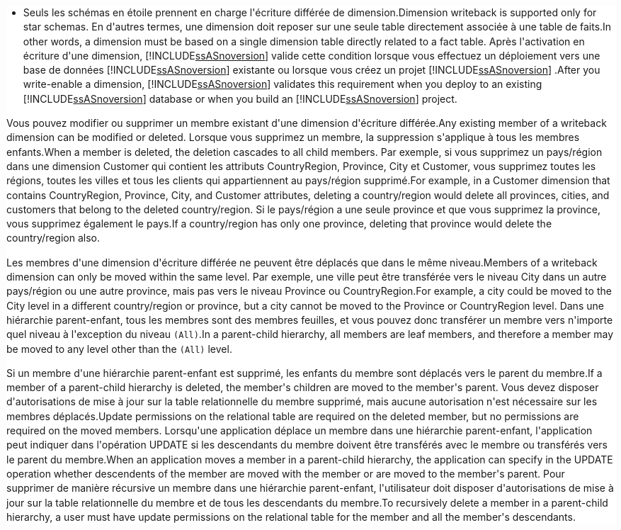 -   <span data-ttu-id="91e50-123">Seuls les schémas en étoile prennent en charge l'écriture différée de dimension.</span><span class="sxs-lookup"><span data-stu-id="91e50-123">Dimension writeback is supported only for star schemas.</span></span> <span data-ttu-id="91e50-124">En d'autres termes, une dimension doit reposer sur une seule table directement associée à une table de faits.</span><span class="sxs-lookup"><span data-stu-id="91e50-124">In other words, a dimension must be based on a single dimension table directly related to a fact table.</span></span> <span data-ttu-id="91e50-125">Après l'activation en écriture d'une dimension, [!INCLUDE[ssASnoversion](../../includes/ssasnoversion-md.md)] valide cette condition lorsque vous effectuez un déploiement vers une base de données [!INCLUDE[ssASnoversion](../../includes/ssasnoversion-md.md)] existante ou lorsque vous créez un projet [!INCLUDE[ssASnoversion](../../includes/ssasnoversion-md.md)] .</span><span class="sxs-lookup"><span data-stu-id="91e50-125">After you write-enable a dimension, [!INCLUDE[ssASnoversion](../../includes/ssasnoversion-md.md)] validates this requirement when you deploy to an existing [!INCLUDE[ssASnoversion](../../includes/ssasnoversion-md.md)] database or when you build an [!INCLUDE[ssASnoversion](../../includes/ssasnoversion-md.md)] project.</span></span>  
  
 <span data-ttu-id="91e50-126">Vous pouvez modifier ou supprimer un membre existant d'une dimension d'écriture différée.</span><span class="sxs-lookup"><span data-stu-id="91e50-126">Any existing member of a writeback dimension can be modified or deleted.</span></span> <span data-ttu-id="91e50-127">Lorsque vous supprimez un membre, la suppression s'applique à tous les membres enfants.</span><span class="sxs-lookup"><span data-stu-id="91e50-127">When a member is deleted, the deletion cascades to all child members.</span></span> <span data-ttu-id="91e50-128">Par exemple, si vous supprimez un pays/région dans une dimension Customer qui contient les attributs CountryRegion, Province, City et Customer, vous supprimez toutes les régions, toutes les villes et tous les clients qui appartiennent au pays/région supprimé.</span><span class="sxs-lookup"><span data-stu-id="91e50-128">For example, in a Customer dimension that contains CountryRegion, Province, City, and Customer attributes, deleting a country/region would delete all provinces, cities, and customers that belong to the deleted country/region.</span></span> <span data-ttu-id="91e50-129">Si le pays/région a une seule province et que vous supprimez la province, vous supprimez également le pays.</span><span class="sxs-lookup"><span data-stu-id="91e50-129">If a country/region has only one province, deleting that province would delete the country/region also.</span></span>  
  
 <span data-ttu-id="91e50-130">Les membres d'une dimension d'écriture différée ne peuvent être déplacés que dans le même niveau.</span><span class="sxs-lookup"><span data-stu-id="91e50-130">Members of a writeback dimension can only be moved within the same level.</span></span> <span data-ttu-id="91e50-131">Par exemple, une ville peut être transférée vers le niveau City dans un autre pays/région ou une autre province, mais pas vers le niveau Province ou CountryRegion.</span><span class="sxs-lookup"><span data-stu-id="91e50-131">For example, a city could be moved to the City level in a different country/region or province, but a city cannot be moved to the Province or CountryRegion level.</span></span> <span data-ttu-id="91e50-132">Dans une hiérarchie parent-enfant, tous les membres sont des membres feuilles, et vous pouvez donc transférer un membre vers n'importe quel niveau à l'exception du niveau `(All)`.</span><span class="sxs-lookup"><span data-stu-id="91e50-132">In a parent-child hierarchy, all members are leaf members, and therefore a member may be moved to any level other than the `(All)` level.</span></span>  
  
 <span data-ttu-id="91e50-133">Si un membre d'une hiérarchie parent-enfant est supprimé, les enfants du membre sont déplacés vers le parent du membre.</span><span class="sxs-lookup"><span data-stu-id="91e50-133">If a member of a parent-child hierarchy is deleted, the member's children are moved to the member's parent.</span></span> <span data-ttu-id="91e50-134">Vous devez disposer d'autorisations de mise à jour sur la table relationnelle du membre supprimé, mais aucune autorisation n'est nécessaire sur les membres déplacés.</span><span class="sxs-lookup"><span data-stu-id="91e50-134">Update permissions on the relational table are required on the deleted member, but no permissions are required on the moved members.</span></span> <span data-ttu-id="91e50-135">Lorsqu'une application déplace un membre dans une hiérarchie parent-enfant, l'application peut indiquer dans l'opération UPDATE si les descendants du membre doivent être transférés avec le membre ou transférés vers le parent du membre.</span><span class="sxs-lookup"><span data-stu-id="91e50-135">When an application moves a member in a parent-child hierarchy, the application can specify in the UPDATE operation whether descendents of the member are moved with the member or are moved to the member's parent.</span></span> <span data-ttu-id="91e50-136">Pour supprimer de manière récursive un membre dans une hiérarchie parent-enfant, l'utilisateur doit disposer d'autorisations de mise à jour sur la table relationnelle du membre et de tous les descendants du membre.</span><span class="sxs-lookup"><span data-stu-id="91e50-136">To recursively delete a member in a parent-child hierarchy, a user must have update permissions on the relational table for the member and all the member's descendants.</span></span>  
  